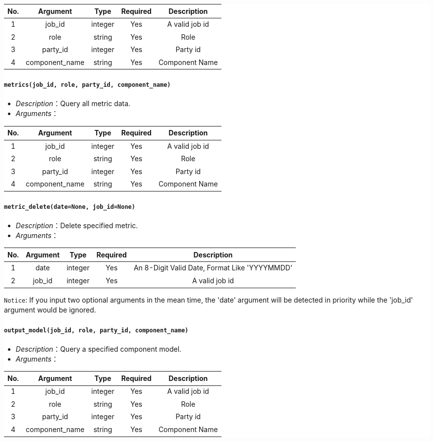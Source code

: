 | No.  |    Argument    |  Type   | Required |  Description   |
| :--: | :------------: | :-----: | :------: | :------------: |
|  1   |     job_id     | integer |   Yes    | A valid job id |
|  2   |      role      | string  |   Yes    |      Role      |
|  3   |    party_id    | integer |   Yes    |    Party id    |
|  4   | component_name | string  |   Yes    | Component Name |



#### ```metrics(job_id, role, party_id, component_name)```

- *Description*：Query all metric data.
- *Arguments*：

| No.  |    Argument    |  Type   | Required |  Description   |
| :--: | :------------: | :-----: | :------: | :------------: |
|  1   |     job_id     | integer |   Yes    | A valid job id |
|  2   |      role      | string  |   Yes    |      Role      |
|  3   |    party_id    | integer |   Yes    |    Party id    |
|  4   | component_name | string  |   Yes    | Component Name |



#### ```metric_delete(date=None, job_id=None)```

- *Description*：Delete specified metric. 
- *Arguments*：

| No.  | Argument |  Type   | Required |                  Description                  |
| :--: | :------: | :-----: | :------: | :-------------------------------------------: |
|  1   |   date   | integer |   Yes    | An 8-Digit Valid Date, Format Like 'YYYYMMDD' |
|  2   |  job_id  | integer |   Yes    |                A valid job id                 |

`Notice`: If you input two optional arguments in the mean time, the 'date' argument will be detected in priority while the 'job_id' argument would be ignored.



#### ```output_model(job_id, role, party_id, component_name)```

- *Description*：Query a specified component model.
- *Arguments*：

| No.  |    Argument    |  Type   | Required |  Description   |
| :--: | :------------: | :-----: | :------: | :------------: |
|  1   |     job_id     | integer |   Yes    | A valid job id |
|  2   |      role      | string  |   Yes    |      Role      |
|  3   |    party_id    | integer |   Yes    |    Party id    |
|  4   | component_name | string  |   Yes    | Component Name |
